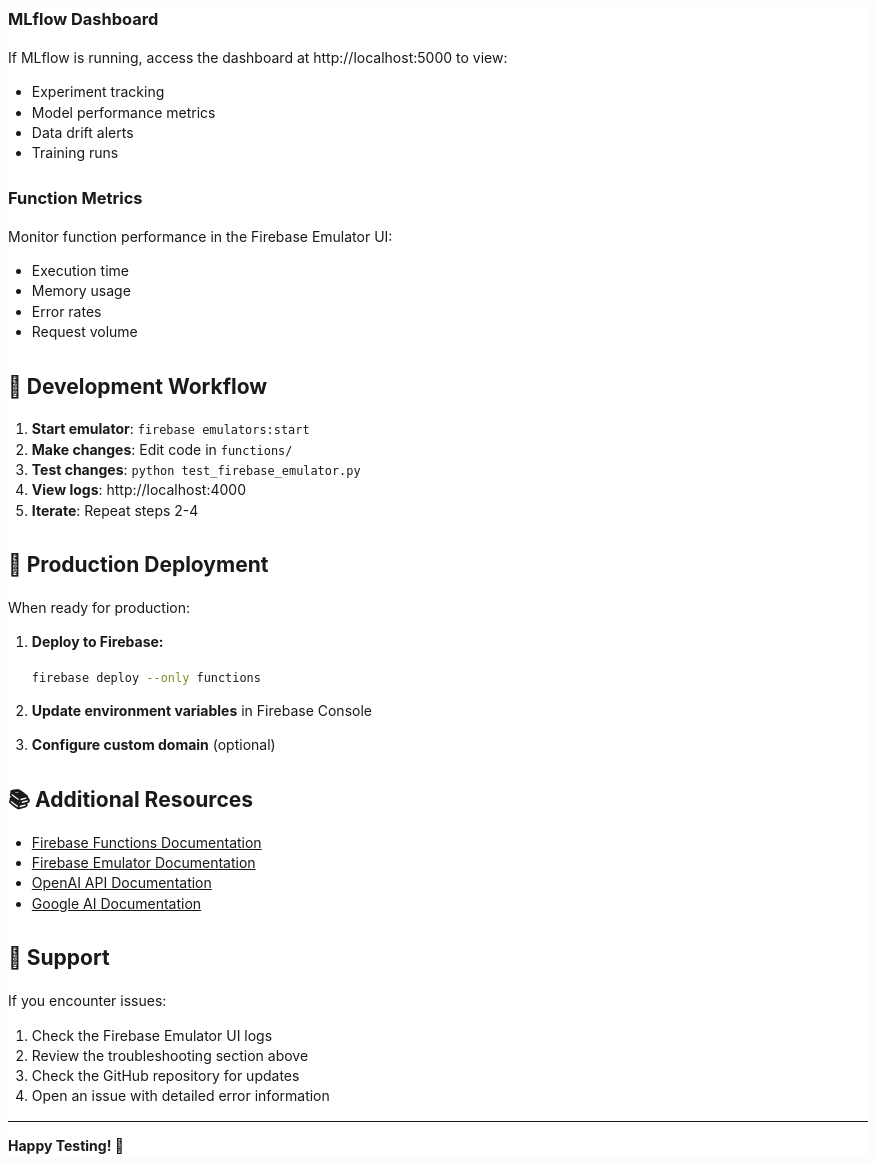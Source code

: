 ### MLflow Dashboard

If MLflow is running, access the dashboard at http://localhost:5000 to view:
- Experiment tracking
- Model performance metrics
- Data drift alerts
- Training runs

### Function Metrics

Monitor function performance in the Firebase Emulator UI:
- Execution time
- Memory usage
- Error rates
- Request volume

## 🔄 Development Workflow

1. **Start emulator**: `firebase emulators:start`
2. **Make changes**: Edit code in `functions/`
3. **Test changes**: `python test_firebase_emulator.py`
4. **View logs**: http://localhost:4000
5. **Iterate**: Repeat steps 2-4

## 🚀 Production Deployment

When ready for production:

1. **Deploy to Firebase:**
   ```bash
   firebase deploy --only functions
   ```

2. **Update environment variables** in Firebase Console

3. **Configure custom domain** (optional)

## 📚 Additional Resources

- [Firebase Functions Documentation](https://firebase.google.com/docs/functions)
- [Firebase Emulator Documentation](https://firebase.google.com/docs/emulator-suite)
- [OpenAI API Documentation](https://platform.openai.com/docs)
- [Google AI Documentation](https://ai.google.dev/)

## 🤝 Support

If you encounter issues:

1. Check the Firebase Emulator UI logs
2. Review the troubleshooting section above
3. Check the GitHub repository for updates
4. Open an issue with detailed error information

---

**Happy Testing! 🎉** 